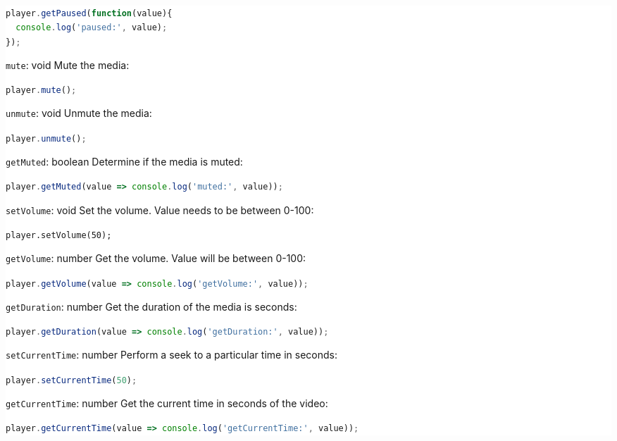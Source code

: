 ```js
player.getPaused(function(value){
  console.log('paused:', value);
});
```

`mute`: void
Mute the media:

```js
player.mute();
```

`unmute`: void
Unmute the media:

```js
player.unmute();
```

`getMuted`: boolean
Determine if the media is muted:

```js
player.getMuted(value => console.log('muted:', value));
```

`setVolume`: void
Set the volume. Value needs to be between 0-100:

```
player.setVolume(50);
```

`getVolume`: number
Get the volume. Value will be between 0-100:

```js
player.getVolume(value => console.log('getVolume:', value));
```

`getDuration`: number
Get the duration of the media is seconds:

```js
player.getDuration(value => console.log('getDuration:', value));
```

`setCurrentTime`: number
Perform a seek to a particular time in seconds:

```js
player.setCurrentTime(50);
```

`getCurrentTime`: number
Get the current time in seconds of the video:

```js
player.getCurrentTime(value => console.log('getCurrentTime:', value));
```
